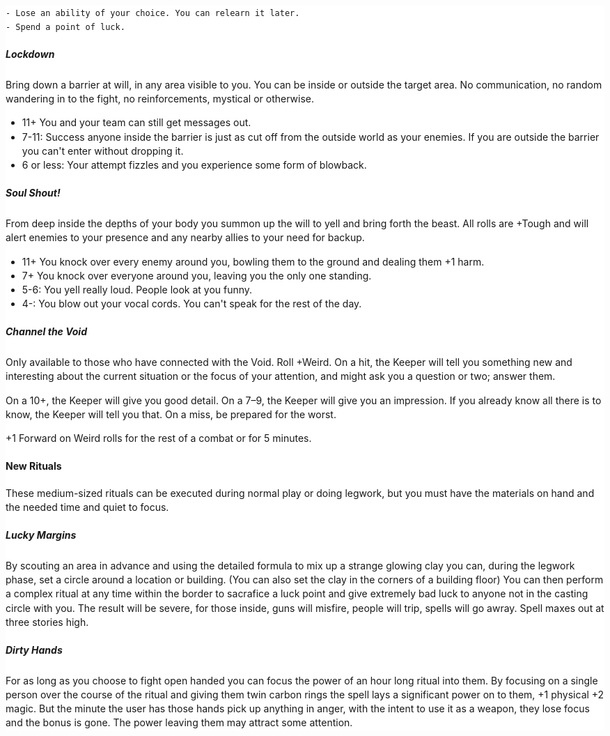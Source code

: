 	- Lose an ability of your choice. You can relearn it later. 
	- Spend a point of luck. 

##### Lockdown

Bring down a barrier at will, in any area visible to you. You can be inside or outside the target area. No communication, no random wandering in to the fight, no reinforcements, mystical or otherwise. 

- 11+ You and your team can still get messages out. 
- 7-11: Success anyone inside the barrier is just as cut off from the outside world as your enemies. If you are outside the barrier you can't enter without dropping it. 
- 6 or less: Your attempt fizzles and you experience some form of blowback. 

##### Soul Shout!

From deep inside the depths of your body you summon up the will to yell and bring forth the beast. All rolls are +Tough and will alert enemies to your presence and any nearby allies to your need for backup.

* 11+ You knock over every enemy around you, bowling them to the ground and dealing them +1 harm.
* 7+ You knock over everyone around you, leaving you the only one standing.
* 5-6: You yell really loud. People look at you funny.
* 4-: You blow out your vocal cords. You can't speak for the rest of the day.

##### Channel the Void 

Only available to those who have connected with the Void. Roll +Weird. On a hit, the Keeper will tell you something new and interesting about the current situation or the focus of your attention, and might ask you a question or two; answer them. 

On a 10+, the Keeper will give you good detail. On a 7–9, the Keeper will give you an impression. If you already know all there is to know, the Keeper will tell you that. On a miss, be prepared for the worst.

+1 Forward on Weird rolls for the rest of a combat or for 5 minutes. 

#### New Rituals 

These medium-sized rituals can be executed during normal play or doing legwork, but you must have the materials on hand and the needed time and quiet to focus. 

##### Lucky Margins

By scouting an area in advance and using the detailed formula to mix up a strange glowing clay you can, during the legwork phase, set a circle around a location or building. (You can also set the clay in the corners of a building floor) You can then perform a complex ritual at any time within the border to sacrafice a luck point and give extremely bad luck to anyone not in the casting circle with you. The result will be severe, for those inside, guns will misfire, people will trip, spells will go awray. Spell maxes out at three stories high. 

##### Dirty Hands 

For as long as you choose to fight open handed you can focus the power of an hour long ritual into them. By focusing on a single person over the course of the ritual and giving them twin carbon rings the spell lays a significant power on to them, +1 physical +2 magic. But the minute the user has those hands pick up anything in anger, with the intent to use it as a weapon, they lose focus and the bonus is gone. The power leaving them may attract some attention. 
